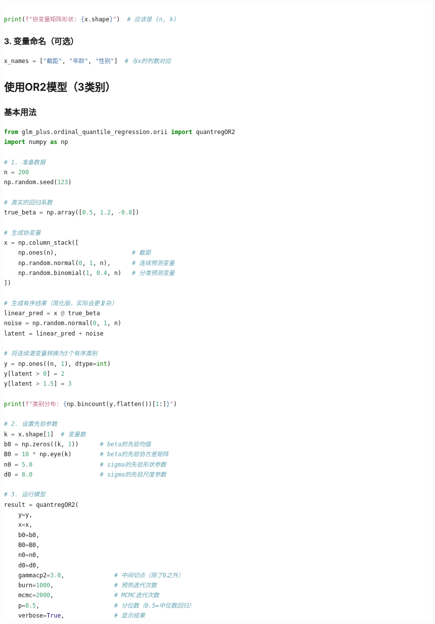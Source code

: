 ```python

print(f"协变量矩阵形状: {x.shape}")  # 应该是 (n, k)
```

### 3. 变量命名（可选）
```python
x_names = ["截距", "年龄", "性别"]  # 与x的列数对应
```

## 使用OR2模型（3类别）

### 基本用法
```python
from glm_plus.ordinal_quantile_regression.orii import quantregOR2
import numpy as np

# 1. 准备数据
n = 200
np.random.seed(123)

# 真实的回归系数
true_beta = np.array([0.5, 1.2, -0.8])

# 生成协变量
x = np.column_stack([
    np.ones(n),                     # 截距
    np.random.normal(0, 1, n),      # 连续预测变量
    np.random.binomial(1, 0.4, n)   # 分类预测变量
])

# 生成有序结果（简化版，实际会更复杂）
linear_pred = x @ true_beta
noise = np.random.normal(0, 1, n)
latent = linear_pred + noise

# 将连续潜变量转换为3个有序类别
y = np.ones((n, 1), dtype=int)
y[latent > 0] = 2
y[latent > 1.5] = 3

print(f"类别分布: {np.bincount(y.flatten())[1:]}")

# 2. 设置先验参数
k = x.shape[1]  # 变量数
b0 = np.zeros((k, 1))      # beta的先验均值
B0 = 10 * np.eye(k)        # beta的先验协方差矩阵
n0 = 5.0                   # sigma的先验形状参数
d0 = 8.0                   # sigma的先验尺度参数

# 3. 运行模型
result = quantregOR2(
    y=y,
    x=x,
    b0=b0,
    B0=B0,
    n0=n0,
    d0=d0,
    gammacp2=3.0,              # 中间切点（除了0之外）
    burn=1000,                 # 预热迭代次数
    mcmc=2000,                 # MCMC迭代次数
    p=0.5,                     # 分位数（0.5=中位数回归）
    verbose=True,              # 显示结果
```